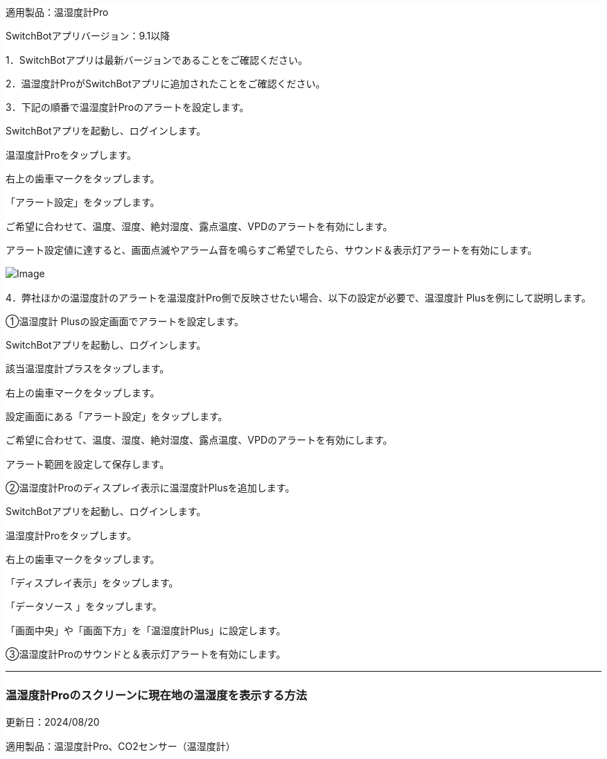 適用製品：温湿度計Pro

SwitchBotアプリバージョン：9.1以降

1．SwitchBotアプリは最新バージョンであることをご確認ください。

2．温湿度計ProがSwitchBotアプリに追加されたことをご確認ください。

3．下記の順番で温湿度計Proのアラートを設定します。

SwitchBotアプリを起動し、ログインします。

温湿度計Proをタップします。

右上の歯車マークをタップします。

「アラート設定」をタップします。

ご希望に合わせて、温度、湿度、絶対湿度、露点温度、VPDのアラートを有効にします。

アラート設定値に達すると、画面点滅やアラーム音を鳴らすご希望でしたら、サウンド＆表示灯アラートを有効にします。

![Image](https://support.switch-bot.com/hc/article_attachments/26966978882455)

4．弊社ほかの温湿度計のアラートを温湿度計Pro側で反映させたい場合、以下の設定が必要で、温湿度計 Plusを例にして説明します。

①温湿度計 Plusの設定画面でアラートを設定します。

SwitchBotアプリを起動し、ログインします。

該当温湿度計プラスをタップします。

右上の歯車マークをタップします。

設定画面にある「アラート設定」をタップします。

ご希望に合わせて、温度、湿度、絶対湿度、露点温度、VPDのアラートを有効にします。

アラート範囲を設定して保存します。

②温湿度計Proのディスプレイ表示に温湿度計Plusを追加します。

SwitchBotアプリを起動し、ログインします。

温湿度計Proをタップします。

右上の歯車マークをタップします。

「ディスプレイ表示」をタップします。

「データソース 」をタップします。

「画面中央」や「画面下方」を「温湿度計Plus」に設定します。

③温湿度計Proのサウンドと＆表示灯アラートを有効にします。


---
### 温湿度計Proのスクリーンに現在地の温湿度を表示する方法

更新日：2024/08/20

適用製品：温湿度計Pro、CO2センサー（温湿度計）

